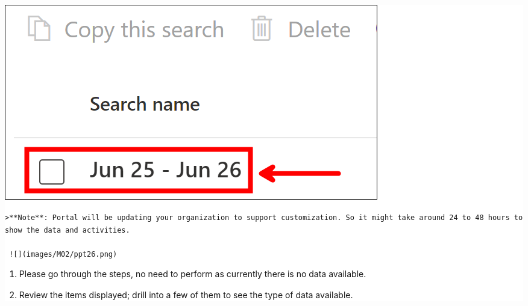    ![](images/M02/M2-EX6-T1-S6.png)

    >**Note**: Portal will be updating your organization to support customization. So it might take around 24 to 48 hours to show the data and activities.

     ![](images/M02/ppt26.png)    

1. Please go through the steps, no need to perform as currently there is no data available.     

1. Review the items displayed; drill into a few of them to see the type of data available.

